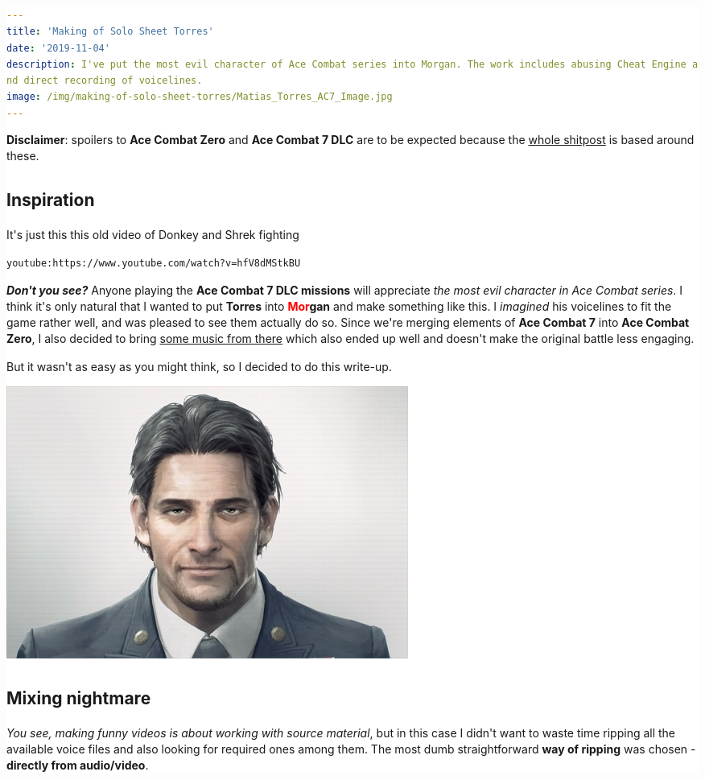 ```yaml
---
title: 'Making of Solo Sheet Torres'
date: '2019-11-04'
description: I've put the most evil character of Ace Combat series into Morgan. The work includes abusing Cheat Engine and direct recording of voicelines.
image: /img/making-of-solo-sheet-torres/Matias_Torres_AC7_Image.jpg
---
```


**Disclaimer**: spoilers to **Ace Combat Zero** and **Ace Combat 7 DLC** are to be expected because the [whole shitpost](https://www.youtube.com/watch?v=l4ORTB0yEUU) is based around these.

## **Inspiration**

It's just this this old video of Donkey and Shrek fighting

`youtube:https://www.youtube.com/watch?v=hfV8dMStkBU`

***Don't you see?*** Anyone playing the **Ace Combat 7 DLC missions** will appreciate *the most evil character in Ace Combat series*. I think it's only natural that I wanted to put **Torres** into **<span style="color: red">Mor</span>gan** and make something like this. I *imagined* his voicelines to fit the game rather well, and was pleased to see them actually do so. Since we're merging elements of **Ace Combat 7** into **Ace Combat Zero**, I also decided to bring [some music from there](https://www.youtube.com/watch?v=_1Vb-ymHFPg) which also ended up well and doesn't make the original battle less engaging.

But it wasn't as easy as you might think, so I decided to do this write-up.

![Picture it! The most evil character of Ace Combat](./img/making-of-solo-sheet-torres/Matias_Torres_AC7_Image.jpg)

## **Mixing nightmare**

*You see, making funny videos is about working with source material*, but in this case I didn't want to waste time ripping all the available voice files and also looking for required ones among them. The most dumb straightforward **way of ripping** was chosen - **directly from audio/video**.
